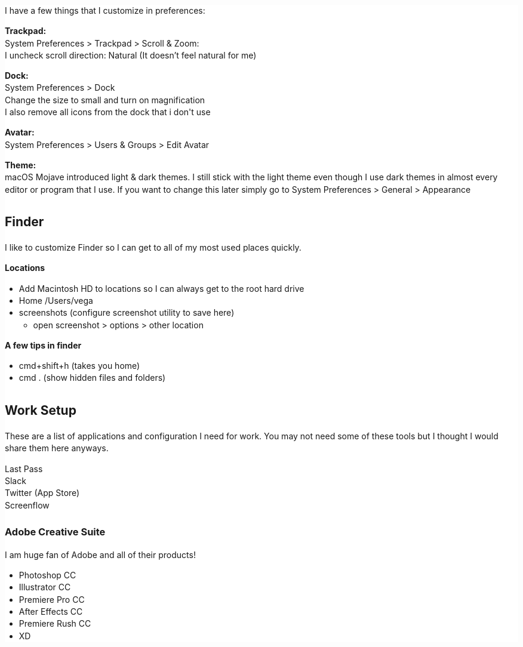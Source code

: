 I have a few things that I customize in preferences:

**Trackpad:**  
System Preferences > Trackpad > Scroll & Zoom:  
I uncheck scroll direction: Natural (It doesn’t feel natural for me)

**Dock:**  
System Preferences > Dock  
Change the size to small and turn on magnification  
I also remove all icons from the dock that i don't use

**Avatar:**  
System Preferences > Users & Groups > Edit Avatar

**Theme:**  
macOS Mojave introduced light & dark themes. I still stick with the light theme even though I use dark themes in almost every editor or program that I use. If you want to change this later simply go to System Preferences > General > Appearance

## Finder

I like to customize Finder so I can get to all of my most used places quickly.

**Locations**

*   Add Macintosh HD to locations so I can always get to the root hard drive
*   Home /Users/vega
*   screenshots (configure screenshot utility to save here)
    *   open screenshot > options > other location

**A few tips in finder**

*   cmd+shift+h (takes you home)
*   cmd . (show hidden files and folders)

## Work Setup

These are a list of applications and configuration I need for work. You may not need some of these tools but I thought I would share them here anyways.

Last Pass  
Slack  
Twitter (App Store)  
Screenflow

### Adobe Creative Suite

I am huge fan of Adobe and all of their products!

*   Photoshop CC
*   Illustrator CC
*   Premiere Pro CC
*   After Effects CC
*   Premiere Rush CC
*   XD
